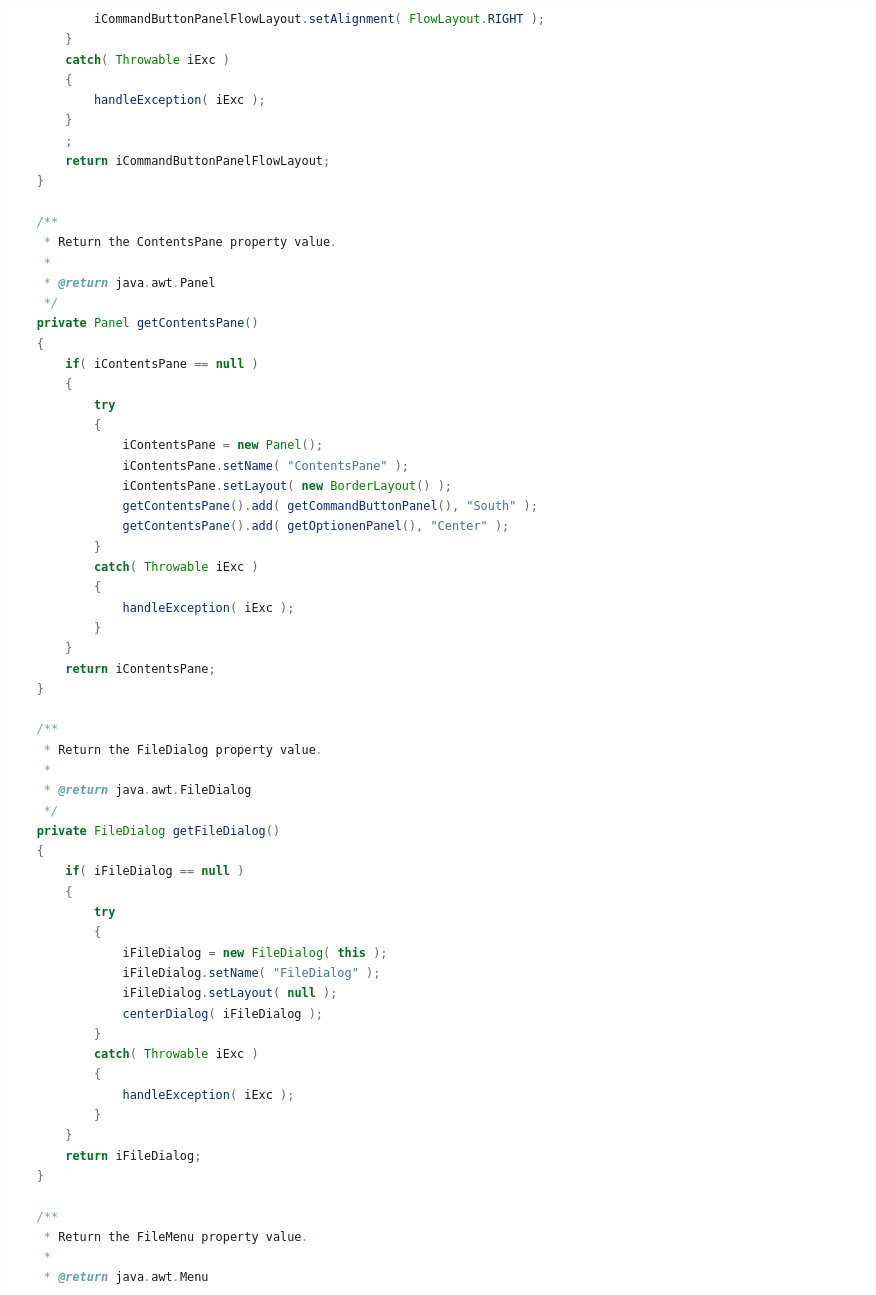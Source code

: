 ```java
            iCommandButtonPanelFlowLayout.setAlignment( FlowLayout.RIGHT );
        }
        catch( Throwable iExc )
        {
            handleException( iExc );
        }
        ;
        return iCommandButtonPanelFlowLayout;
    }

    /**
     * Return the ContentsPane property value.
     *
     * @return java.awt.Panel
     */
    private Panel getContentsPane()
    {
        if( iContentsPane == null )
        {
            try
            {
                iContentsPane = new Panel();
                iContentsPane.setName( "ContentsPane" );
                iContentsPane.setLayout( new BorderLayout() );
                getContentsPane().add( getCommandButtonPanel(), "South" );
                getContentsPane().add( getOptionenPanel(), "Center" );
            }
            catch( Throwable iExc )
            {
                handleException( iExc );
            }
        }
        return iContentsPane;
    }

    /**
     * Return the FileDialog property value.
     *
     * @return java.awt.FileDialog
     */
    private FileDialog getFileDialog()
    {
        if( iFileDialog == null )
        {
            try
            {
                iFileDialog = new FileDialog( this );
                iFileDialog.setName( "FileDialog" );
                iFileDialog.setLayout( null );
                centerDialog( iFileDialog );
            }
            catch( Throwable iExc )
            {
                handleException( iExc );
            }
        }
        return iFileDialog;
    }

    /**
     * Return the FileMenu property value.
     *
     * @return java.awt.Menu
```
